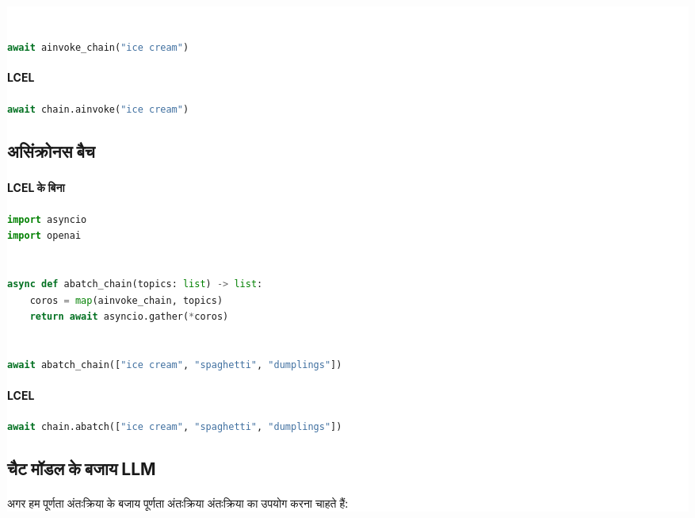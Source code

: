 ```python


await ainvoke_chain("ice cream")
```

</Column>

<Column>

#### LCEL

```python
await chain.ainvoke("ice cream")
```

</Column>
</ColumnContainer>

## असिंक्रोनस बैच

<ColumnContainer>
<Column>

#### LCEL के बिना

```python
import asyncio
import openai


async def abatch_chain(topics: list) -> list:
    coros = map(ainvoke_chain, topics)
    return await asyncio.gather(*coros)


await abatch_chain(["ice cream", "spaghetti", "dumplings"])
```

</Column>

<Column>

#### LCEL

```python
await chain.abatch(["ice cream", "spaghetti", "dumplings"])
```

</Column>
</ColumnContainer>

## चैट मॉडल के बजाय LLM

अगर हम पूर्णता अंतःक्रिया के बजाय पूर्णता अंतःक्रिया अंतःक्रिया का उपयोग करना चाहते हैं:

<ColumnContainer>
<Column>
